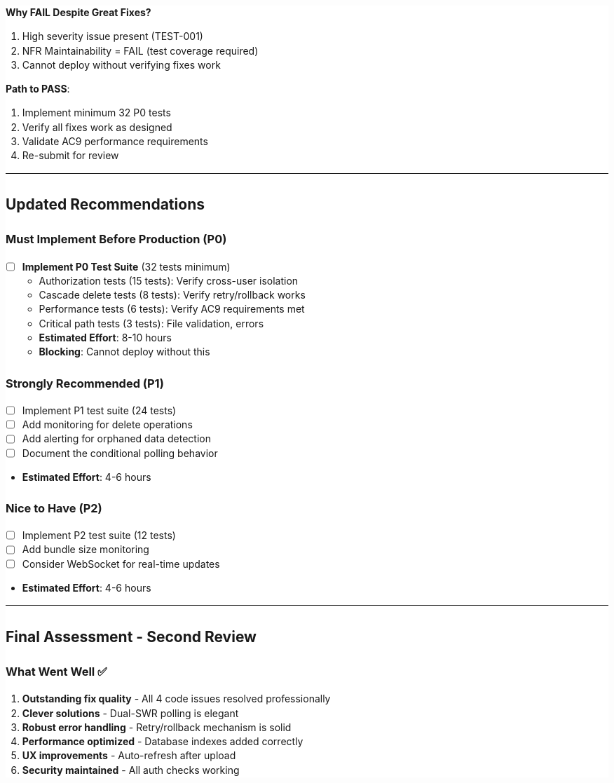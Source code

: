 **Why FAIL Despite Great Fixes?**
1. High severity issue present (TEST-001)
2. NFR Maintainability = FAIL (test coverage required)
3. Cannot deploy without verifying fixes work

**Path to PASS**:
1. Implement minimum 32 P0 tests
2. Verify all fixes work as designed
3. Validate AC9 performance requirements
4. Re-submit for review

---

## Updated Recommendations

### Must Implement Before Production (P0)

- [ ] **Implement P0 Test Suite** (32 tests minimum)
  - Authorization tests (15 tests): Verify cross-user isolation
  - Cascade delete tests (8 tests): Verify retry/rollback works
  - Performance tests (6 tests): Verify AC9 requirements met
  - Critical path tests (3 tests): File validation, errors
  - **Estimated Effort**: 8-10 hours
  - **Blocking**: Cannot deploy without this

### Strongly Recommended (P1)

- [ ] Implement P1 test suite (24 tests)
- [ ] Add monitoring for delete operations
- [ ] Add alerting for orphaned data detection
- [ ] Document the conditional polling behavior
- **Estimated Effort**: 4-6 hours

### Nice to Have (P2)

- [ ] Implement P2 test suite (12 tests)
- [ ] Add bundle size monitoring
- [ ] Consider WebSocket for real-time updates
- **Estimated Effort**: 4-6 hours

---

## Final Assessment - Second Review

### What Went Well ✅

1. **Outstanding fix quality** - All 4 code issues resolved professionally
2. **Clever solutions** - Dual-SWR polling is elegant
3. **Robust error handling** - Retry/rollback mechanism is solid
4. **Performance optimized** - Database indexes added correctly
5. **UX improvements** - Auto-refresh after upload
6. **Security maintained** - All auth checks working
